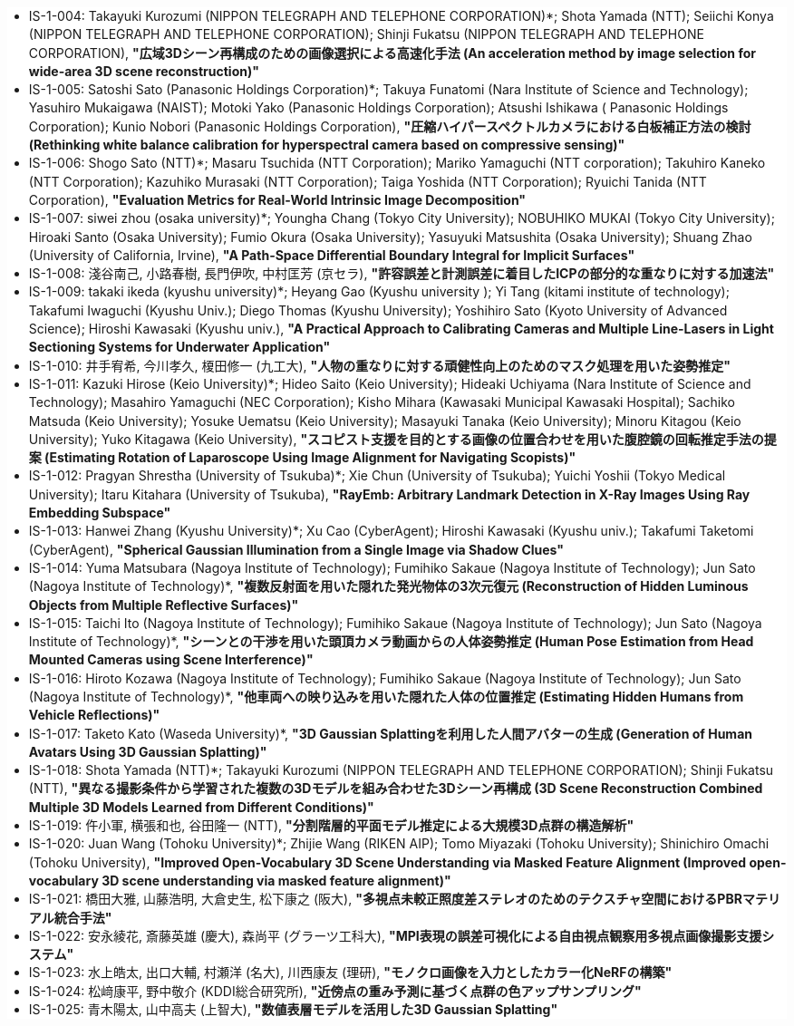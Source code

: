 - IS-1-004: Takayuki Kurozumi (NIPPON TELEGRAPH AND TELEPHONE CORPORATION)*; Shota Yamada (NTT); Seiichi Konya (NIPPON TELEGRAPH AND TELEPHONE CORPORATION); Shinji Fukatsu (NIPPON TELEGRAPH AND TELEPHONE CORPORATION), **"広域3Dシーン再構成のための画像選択による高速化手法 (An acceleration method by image selection for wide-area 3D scene reconstruction)"**
- IS-1-005: Satoshi Sato (Panasonic Holdings Corporation)*; Takuya Funatomi (Nara Institute of Science and Technology); Yasuhiro Mukaigawa (NAIST); Motoki Yako (Panasonic Holdings Corporation); Atsushi Ishikawa (	Panasonic Holdings Corporation); Kunio Nobori (Panasonic Holdings Corporation), **"圧縮ハイパースペクトルカメラにおける白板補正方法の検討 (Rethinking white balance calibration for hyperspectral camera based on compressive sensing)"**
- IS-1-006: Shogo Sato (NTT)*; Masaru Tsuchida (NTT Corporation); Mariko Yamaguchi (NTT corporation); Takuhiro Kaneko (NTT Corporation); Kazuhiko Murasaki (NTT Corporation); Taiga Yoshida (NTT Corporation); Ryuichi Tanida (NTT Corporation), **"Evaluation Metrics for Real-World Intrinsic Image Decomposition"**
- IS-1-007: siwei zhou (osaka university)*; Youngha Chang (Tokyo City University); NOBUHIKO MUKAI (Tokyo City University); Hiroaki Santo (Osaka University); Fumio Okura (Osaka University); Yasuyuki Matsushita (Osaka University); Shuang Zhao (University of California, Irvine), **"A Path-Space Differential Boundary Integral for Implicit Surfaces"**
- IS-1-008: 淺谷南己, 小路春樹, 長門伊吹, 中村匡芳 (京セラ), **"許容誤差と計測誤差に着目したICPの部分的な重なりに対する加速法"**
- IS-1-009: takaki ikeda (kyushu university)*; Heyang Gao (Kyushu university ); Yi Tang (kitami institute of technology); Takafumi Iwaguchi (Kyushu Univ.); Diego Thomas (Kyushu University); Yoshihiro Sato (Kyoto University of Advanced Science); Hiroshi Kawasaki (Kyushu univ.), **"A Practical Approach to Calibrating Cameras and Multiple Line-Lasers in Light Sectioning Systems for Underwater Application"**
- IS-1-010: 井手宥希, 今川孝久, 榎田修一 (九工大), **"人物の重なりに対する頑健性向上のためのマスク処理を用いた姿勢推定"**
- IS-1-011: Kazuki Hirose (Keio University)*; Hideo Saito (Keio University); Hideaki Uchiyama (Nara Institute of Science and Technology); Masahiro Yamaguchi (NEC Corporation); Kisho Mihara (Kawasaki Municipal Kawasaki Hospital); Sachiko Matsuda (Keio University); Yosuke Uematsu (Keio University); Masayuki Tanaka (Keio University); Minoru Kitagou (Keio University); Yuko Kitagawa (Keio University), **"スコピスト支援を目的とする画像の位置合わせを用いた腹腔鏡の回転推定手法の提案 (Estimating Rotation of Laparoscope Using Image Alignment for Navigating Scopists)"**
- IS-1-012: Pragyan Shrestha (University of Tsukuba)*; Xie Chun (University of Tsukuba); Yuichi Yoshii (Tokyo Medical University); Itaru Kitahara (University of Tsukuba), **"RayEmb: Arbitrary Landmark Detection in X-Ray Images Using Ray Embedding Subspace"**
- IS-1-013: Hanwei Zhang (Kyushu University)*; Xu Cao (CyberAgent); Hiroshi Kawasaki (Kyushu univ.); Takafumi Taketomi (CyberAgent), **"Spherical Gaussian Illumination from a Single Image via Shadow Clues"**
- IS-1-014: Yuma Matsubara (Nagoya Institute of Technology); Fumihiko Sakaue (Nagoya Institute of Technology); Jun Sato (Nagoya Institute of Technology)*, **"複数反射面を用いた隠れた発光物体の3次元復元 (Reconstruction of Hidden Luminous Objects from Multiple Reflective Surfaces)"**
- IS-1-015: Taichi Ito (Nagoya Institute of Technology); Fumihiko Sakaue (Nagoya Institute of Technology); Jun Sato (Nagoya Institute of Technology)*, **"シーンとの干渉を用いた頭頂カメラ動画からの人体姿勢推定 (Human Pose Estimation from Head Mounted Cameras using Scene Interference)"**
- IS-1-016: Hiroto Kozawa (Nagoya Institute of Technology); Fumihiko Sakaue (Nagoya Institute of Technology); Jun Sato (Nagoya Institute of Technology)*, **"他車両への映り込みを用いた隠れた人体の位置推定 (Estimating Hidden Humans from Vehicle Reflections)"**
- IS-1-017: Taketo Kato (Waseda University)*, **"3D Gaussian Splattingを利用した人間アバターの生成 (Generation of Human Avatars Using 3D Gaussian Splatting)"**
- IS-1-018: Shota Yamada (NTT)*; Takayuki Kurozumi (NIPPON TELEGRAPH AND TELEPHONE CORPORATION); Shinji Fukatsu (NTT), **"異なる撮影条件から学習された複数の3Dモデルを組み合わせた3Dシーン再構成 (3D Scene Reconstruction Combined Multiple 3D Models Learned from Different Conditions)"**
- IS-1-019: 仵⼩軍, 横張和也, ⾕⽥隆⼀ (NTT), **"分割階層的平面モデル推定による大規模3D点群の構造解析"**
- IS-1-020: Juan Wang (Tohoku University)*; Zhijie Wang (RIKEN AIP); Tomo Miyazaki (Tohoku University); Shinichiro Omachi (Tohoku University), **"Improved Open-Vocabulary 3D Scene Understanding via Masked Feature Alignment (Improved open-vocabulary 3D scene understanding via masked feature alignment)"**
- IS-1-021: 橋田大雅, 山藤浩明, 大倉史生, 松下康之 (阪大), **"多視点未較正照度差ステレオのためのテクスチャ空間におけるPBRマテリアル統合手法"**
- IS-1-022: 安永綾花, 斎藤英雄 (慶大), 森尚平 (グラーツ工科大), **"MPI表現の誤差可視化による自由視点観察用多視点画像撮影支援システム"**
- IS-1-023: 水上皓太, 出口大輔, 村瀬洋 (名大), 川西康友 (理研), **"モノクロ画像を入力としたカラー化NeRFの構築"**
- IS-1-024: 松﨑康平, 野中敬介 (KDDI総合研究所), **"近傍点の重み予測に基づく点群の色アップサンプリング"**
- IS-1-025: 青木陽太, 山中高夫 (上智大), **"数値表層モデルを活用した3D Gaussian Splatting"**